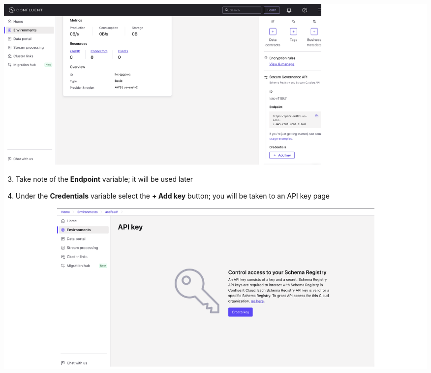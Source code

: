   <img src="images/schema-registry-values.png" width=75% height=75%>
</div>

3. Take note of the **Endpoint** variable; it will be used later


4. Under the **Credentials** variable select the **+ Add key** button; you will be taken to an API key page
  
<div align="center" padding=25px>
      <img src="images/schema-registry-create-key-ui.png" width=75% height=75%>
</div>
